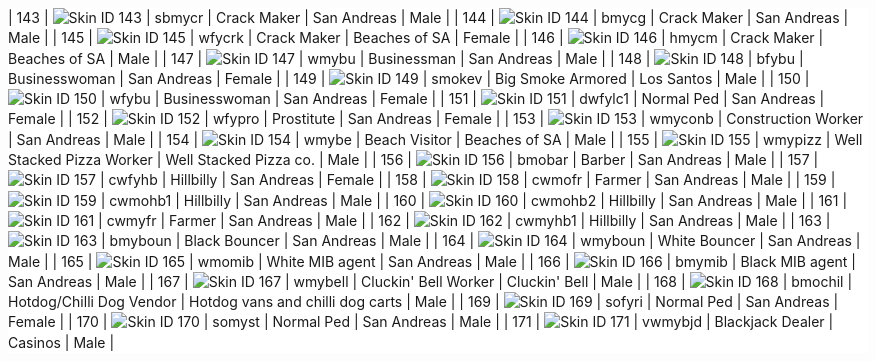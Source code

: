 | 143     | ![Skin ID 143](https://assets.open.mp/assets/images/skins/143.png) | sbmycr          | Crack Maker                              | San Andreas                                        | Male   |
| 144     | ![Skin ID 144](https://assets.open.mp/assets/images/skins/144.png) | bmycg           | Crack Maker                              | San Andreas                                        | Male   |
| 145     | ![Skin ID 145](https://assets.open.mp/assets/images/skins/145.png) | wfycrk          | Crack Maker                              | Beaches of SA                                      | Female |
| 146     | ![Skin ID 146](https://assets.open.mp/assets/images/skins/146.png) | hmycm           | Crack Maker                              | Beaches of SA                                      | Male   |
| 147     | ![Skin ID 147](https://assets.open.mp/assets/images/skins/147.png) | wmybu           | Businessman                              | San Andreas                                        | Male   |
| 148     | ![Skin ID 148](https://assets.open.mp/assets/images/skins/148.png) | bfybu           | Businesswoman                            | San Andreas                                        | Female |
| 149     | ![Skin ID 149](https://assets.open.mp/assets/images/skins/149.png) | smokev          | Big Smoke Armored                        | Los Santos                                         | Male   |
| 150     | ![Skin ID 150](https://assets.open.mp/assets/images/skins/150.png) | wfybu           | Businesswoman                            | San Andreas                                        | Female |
| 151     | ![Skin ID 151](https://assets.open.mp/assets/images/skins/151.png) | dwfylc1         | Normal Ped                               | San Andreas                                        | Female |
| 152     | ![Skin ID 152](https://assets.open.mp/assets/images/skins/152.png) | wfypro          | Prostitute                               | San Andreas                                        | Female |
| 153     | ![Skin ID 153](https://assets.open.mp/assets/images/skins/153.png) | wmyconb         | Construction Worker                      | San Andreas                                        | Male   |
| 154     | ![Skin ID 154](https://assets.open.mp/assets/images/skins/154.png) | wmybe           | Beach Visitor                            | Beaches of SA                                      | Male   |
| 155     | ![Skin ID 155](https://assets.open.mp/assets/images/skins/155.png) | wmypizz         | Well Stacked Pizza Worker                | Well Stacked Pizza co.                             | Male   |
| 156     | ![Skin ID 156](https://assets.open.mp/assets/images/skins/156.png) | bmobar          | Barber                                   | San Andreas                                        | Male   |
| 157     | ![Skin ID 157](https://assets.open.mp/assets/images/skins/157.png) | cwfyhb          | Hillbilly                                | San Andreas                                        | Female |
| 158     | ![Skin ID 158](https://assets.open.mp/assets/images/skins/158.png) | cwmofr          | Farmer                                   | San Andreas                                        | Male   |
| 159     | ![Skin ID 159](https://assets.open.mp/assets/images/skins/159.png) | cwmohb1         | Hillbilly                                | San Andreas                                        | Male   |
| 160     | ![Skin ID 160](https://assets.open.mp/assets/images/skins/160.png) | cwmohb2         | Hillbilly                                | San Andreas                                        | Male   |
| 161     | ![Skin ID 161](https://assets.open.mp/assets/images/skins/161.png) | cwmyfr          | Farmer                                   | San Andreas                                        | Male   |
| 162     | ![Skin ID 162](https://assets.open.mp/assets/images/skins/162.png) | cwmyhb1         | Hillbilly                                | San Andreas                                        | Male   |
| 163     | ![Skin ID 163](https://assets.open.mp/assets/images/skins/163.png) | bmyboun         | Black Bouncer                            | San Andreas                                        | Male   |
| 164     | ![Skin ID 164](https://assets.open.mp/assets/images/skins/164.png) | wmyboun         | White Bouncer                            | San Andreas                                        | Male   |
| 165     | ![Skin ID 165](https://assets.open.mp/assets/images/skins/165.png) | wmomib          | White MIB agent                          | San Andreas                                        | Male   |
| 166     | ![Skin ID 166](https://assets.open.mp/assets/images/skins/166.png) | bmymib          | Black MIB agent                          | San Andreas                                        | Male   |
| 167     | ![Skin ID 167](https://assets.open.mp/assets/images/skins/167.png) | wmybell         | Cluckin' Bell Worker                     | Cluckin' Bell                                      | Male   |
| 168     | ![Skin ID 168](https://assets.open.mp/assets/images/skins/168.png) | bmochil         | Hotdog/Chilli Dog Vendor                 | Hotdog vans and chilli dog carts                   | Male   |
| 169     | ![Skin ID 169](https://assets.open.mp/assets/images/skins/169.png) | sofyri          | Normal Ped                               | San Andreas                                        | Female |
| 170     | ![Skin ID 170](https://assets.open.mp/assets/images/skins/170.png) | somyst          | Normal Ped                               | San Andreas                                        | Male   |
| 171     | ![Skin ID 171](https://assets.open.mp/assets/images/skins/171.png) | vwmybjd         | Blackjack Dealer                         | Casinos                                            | Male   |